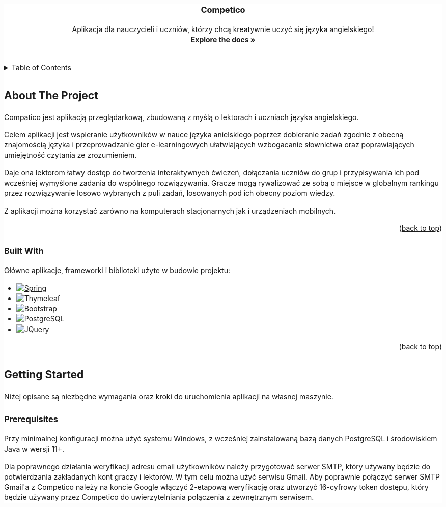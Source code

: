   <h3 align="center">Competico</h3>

  <p align="center">
    Aplikacja dla nauczycieli i uczniów, którzy chcą kreatywnie uczyć się języka angielskiego!
    <br />
    <a href="./dokumentacja"><strong>Explore the docs »</strong></a>
    <br />
    <br />
   </p>
</div>



<details><summary>Table of Contents</summary></details>


## About The Project
Compatico jest aplikacją przeglądarkową, zbudowaną z myślą o lektorach i uczniach języka angielskiego.

Celem aplikacji jest wspieranie użytkowników w nauce języka anielskiego poprzez dobieranie zadań zgodnie z obecną znajomością języka i przeprowadzanie gier e-learningowych ułatwiających wzbogacanie słownictwa oraz poprawiających umiejętność czytania ze zrozumieniem. 

Daje ona lektorom łatwy dostęp do tworzenia interaktywnych ćwiczeń, dołączania uczniów do grup i przypisywania ich pod wcześniej wymyślone zadania do wspólnego rozwiązywania.
Gracze mogą rywalizować ze sobą o miejsce w globalnym rankingu przez rozwiązywanie losowo wybranych z puli zadań, losowanych pod ich obecny poziom wiedzy.

Z aplikacji można korzystać zarówno na komputerach stacjonarnych jak i urządzeniach mobilnych.

<p align="right">(<a href="#readme-top">back to top</a>)</p>

### Built With
Główne aplikacje, frameworki i biblioteki użyte w budowie projektu:

* [![Spring][Spring.io]][Spring-url]
* [![Thymeleaf][thymeleaf.org]][Thymeleaf-url]
* [![Bootstrap][getbootstrap.com]][Bootstrap-url]
* [![PostgreSQL][postgresql.org]][PostgreSQL-url]
* [![JQuery][JQuery.com]][JQuery-url]

<p align="right">(<a href="#readme-top">back to top</a>)</p>


## Getting Started
Niżej opisane są niezbędne wymagania oraz kroki do uruchomienia aplikacji na własnej maszynie.

### Prerequisites
Przy minimalnej konfiguracji można użyć systemu Windows, z wcześniej zainstalowaną bazą danych PostgreSQL i środowiskiem Java w wersji 11+.

Dla poprawnego działania weryfikacji adresu email użytkowników należy przygotować serwer SMTP, który używany będzie do potwierdzania zakładanych kont graczy i lektorów. W tym celu można użyć serwisu Gmail.
Aby poprawnie połączyć serwer SMTP Gmail'a z Competico należy na koncie Google włączyć 2-etapową weryfikację oraz utworzyć 16-cyfrowy token dostępu, który będzie używany przez Competico do uwierzytelniania połączenia z zewnętrznym serwisem.


[Spring.io]: https://img.shields.io/badge/Spring-white?style=for-the-badge&logo=spring&logoColor=67aa3c
[Spring-url]: https://spring.io
[thymeleaf.org]: https://img.shields.io/badge/Thymeleaf-005f0f?style=for-the-badge&logo=thymeleaf&logoColor=white
[Thymeleaf-url]: https://www.thymeleaf.org
[getbootstrap.com]: https://img.shields.io/badge/Bootstrap-6d2cf0?style=for-the-badge&logo=bootstrap&logoColor=white
[Bootstrap-url]: https://getbootstrap.com
[postgresql.org]: https://img.shields.io/badge/postgresql-30628a?style=for-the-badge&logo=postgresql&logoColor=white
[PostgreSQL-url]: https://www.postgresql.org
[JQuery.com]: https://img.shields.io/badge/jQuery-0769AD?style=for-the-badge&logo=jquery&logoColor=white
[JQuery-url]: https://jquery.com 
[mkullassUG-shield]: https://img.shields.io/badge/mkullass-161b22?style=for-the-badge&logo=github&logoColor=white
[mkullassUG-url]: https://github.com/mkullassUG
[GhillieWolf-shield]: https://img.shields.io/badge/GhillieWolf-161b22?style=for-the-badge&logo=github&logoColor=white
[GhillieWolf-url]: https://github.com/GhillieWolf